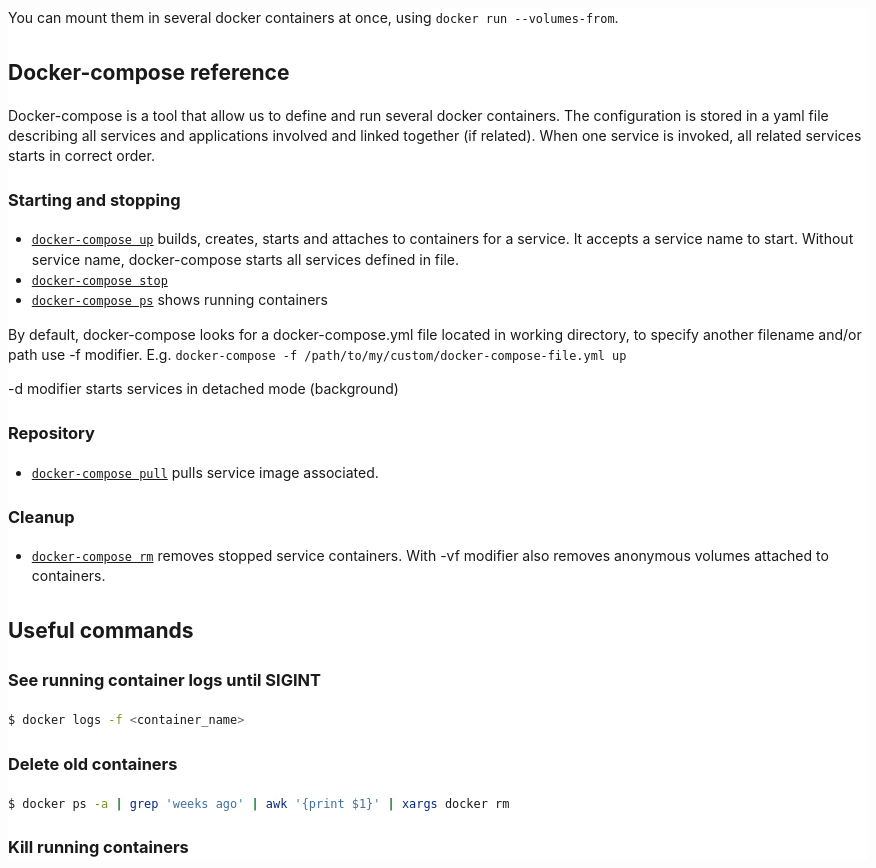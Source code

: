 You can mount them in several docker containers at once, using `docker run --volumes-from`.

Docker-compose reference
------------------------
Docker-compose is a tool that allow us to define and run several docker containers. The configuration is stored in a yaml
file describing all services and applications involved and linked together (if related). When one service is invoked, all 
related services starts in correct order.

### Starting and stopping

* [`docker-compose up`](https://docs.docker.com/compose/reference/up/) builds, creates, starts and attaches to containers 
for a service. It accepts a service name to start. Without service name, docker-compose starts all services defined in file. 
* [`docker-compose stop`](https://docs.docker.com/compose/reference/up/)
* [`docker-compose ps`](https://docs.docker.com/compose/reference/ps/) shows running containers

By default, docker-compose looks for a docker-compose.yml file located in working directory, to specify another filename
and/or path use -f <filename> modifier. E.g. ```docker-compose -f /path/to/my/custom/docker-compose-file.yml up```

-d modifier starts services in detached mode (background)

### Repository

* [`docker-compose pull`](https://docs.docker.com/compose/reference/pull/) pulls service image associated. 

### Cleanup

* [`docker-compose rm`](https://docs.docker.com/compose/reference/rm/) removes stopped service containers. With -vf modifier
also removes anonymous volumes attached to containers.


Useful commands
---------------

### See running container logs until SIGINT

```sh 
$ docker logs -f <container_name>
```

### Delete old containers

```sh
$ docker ps -a | grep 'weeks ago' | awk '{print $1}' | xargs docker rm
```

### Kill running containers

